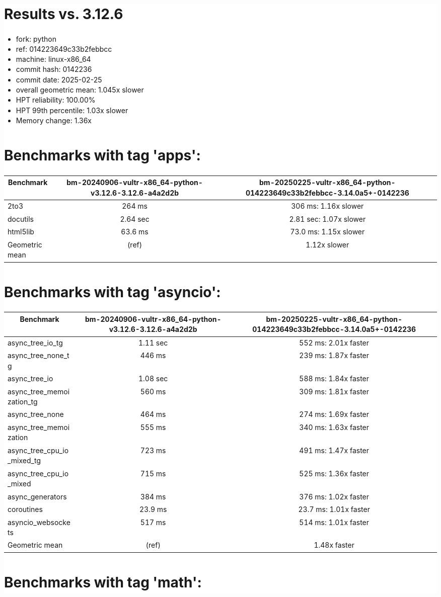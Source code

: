 # Results vs. 3.12.6

- fork: python
- ref: 014223649c33b2febbcc
- machine: linux-x86_64
- commit hash: 0142236
- commit date: 2025-02-25
- overall geometric mean: 1.045x slower
- HPT reliability: 100.00%
- HPT 99th percentile: 1.03x slower
- Memory change: 1.36x

Benchmarks with tag 'apps':
===========================

| Benchmark      | bm-20240906-vultr-x86_64-python-v3.12.6-3.12.6-a4a2d2b | bm-20250225-vultr-x86_64-python-014223649c33b2febbcc-3.14.0a5+-0142236 |
|----------------|:------------------------------------------------------:|:----------------------------------------------------------------------:|
| 2to3           | 264 ms                                                 | 306 ms: 1.16x slower                                                   |
| docutils       | 2.64 sec                                               | 2.81 sec: 1.07x slower                                                 |
| html5lib       | 63.6 ms                                                | 73.0 ms: 1.15x slower                                                  |
| Geometric mean | (ref)                                                  | 1.12x slower                                                           |

Benchmarks with tag 'asyncio':
==============================

| Benchmark                  | bm-20240906-vultr-x86_64-python-v3.12.6-3.12.6-a4a2d2b | bm-20250225-vultr-x86_64-python-014223649c33b2febbcc-3.14.0a5+-0142236 |
|----------------------------|:------------------------------------------------------:|:----------------------------------------------------------------------:|
| async_tree_io_tg           | 1.11 sec                                               | 552 ms: 2.01x faster                                                   |
| async_tree_none_tg         | 446 ms                                                 | 239 ms: 1.87x faster                                                   |
| async_tree_io              | 1.08 sec                                               | 588 ms: 1.84x faster                                                   |
| async_tree_memoization_tg  | 560 ms                                                 | 309 ms: 1.81x faster                                                   |
| async_tree_none            | 464 ms                                                 | 274 ms: 1.69x faster                                                   |
| async_tree_memoization     | 555 ms                                                 | 340 ms: 1.63x faster                                                   |
| async_tree_cpu_io_mixed_tg | 723 ms                                                 | 491 ms: 1.47x faster                                                   |
| async_tree_cpu_io_mixed    | 715 ms                                                 | 525 ms: 1.36x faster                                                   |
| async_generators           | 384 ms                                                 | 376 ms: 1.02x faster                                                   |
| coroutines                 | 23.9 ms                                                | 23.7 ms: 1.01x faster                                                  |
| asyncio_websockets         | 517 ms                                                 | 514 ms: 1.01x faster                                                   |
| Geometric mean             | (ref)                                                  | 1.48x faster                                                           |

Benchmarks with tag 'math':
===========================
